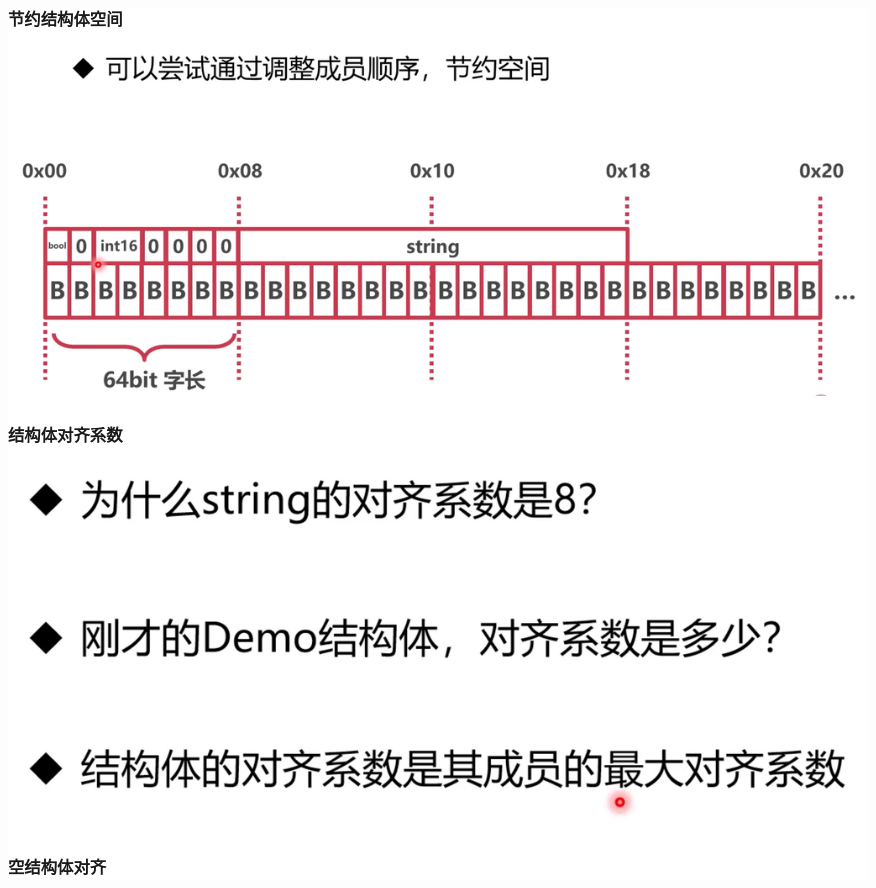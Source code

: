 ### 节约结构体空间

![](image/Pasted%20image%2020250306165710.png)

### 结构体对齐系数

![](image/Pasted%20image%2020250306165905.png)

### 空结构体对齐
